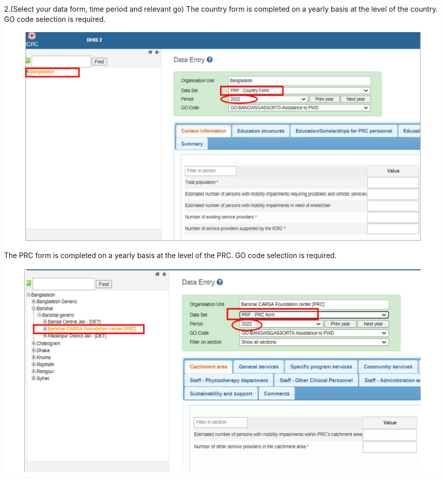 2.(Select your data form, time period and relevant go) The country form is completed on a yearly basis at the level of the country. GO code selection is required.

<figure><img src="../.gitbook/assets/image (14).png" alt=""><figcaption></figcaption></figure>

The PRC form is completed on a yearly basis at the level of the PRC. GO code selection is required.

<figure><img src="../.gitbook/assets/image (15).png" alt=""><figcaption></figcaption></figure>
